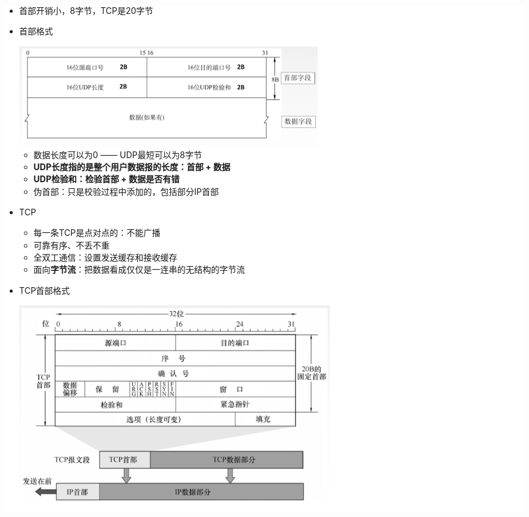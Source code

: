   - 首部开销小，8字节，TCP是20字节

  - 首部格式

    <img src="Transport%20Layer.assets/image-20210122101547201.png" alt="image-20210122101547201" style="zoom:50%;" />

    - 数据长度可以为0 —— UDP最短可以为8字节
    - **UDP长度指的是整个用户数据报的长度：首部 + 数据**
    - **UDP检验和：检验首部 + 数据是否有错**
    - 伪首部：只是校验过程中添加的，包括部分IP首部

- TCP

  - 每一条TCP是点对点的：不能广播
  - 可靠有序、不丢不重
  - 全双工通信：设置发送缓存和接收缓存
  - 面向**字节流**：把数据看成仅仅是一连串的无结构的字节流

- TCP首部格式

  <img src="Transport%20Layer.assets/image-20210122160843340.png" alt="image-20210122160843340" style="zoom: 67%;" />
